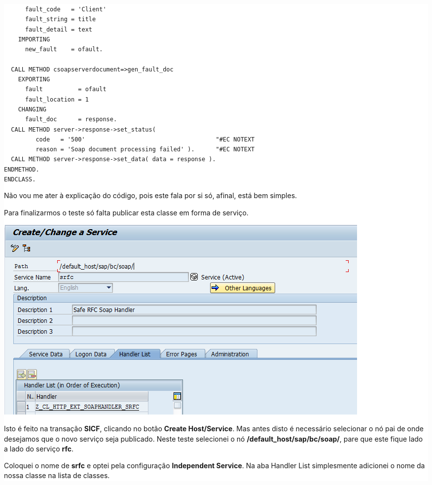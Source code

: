~~~
      fault_code   = 'Client'
      fault_string = title
      fault_detail = text
    IMPORTING
      new_fault    = ofault.

  CALL METHOD csoapserverdocument=>gen_fault_doc
    EXPORTING
      fault          = ofault
      fault_location = 1
    CHANGING
      fault_doc      = response.
  CALL METHOD server->response->set_status(
         code   = '500'                                     "#EC NOTEXT
         reason = 'Soap document processing failed' ).      "#EC NOTEXT
  CALL METHOD server->response->set_data( data = response ).
ENDMETHOD.
ENDCLASS.
~~~

Não vou me ater à explicação do código, pois este fala por si só, afinal, está bem simples.
  
Para finalizarmos o teste só falta publicar esta classe em forma de serviço.

![](/public/images/2015/03/sicf-srfc.png)

Isto é feito na transação **SICF**, clicando no botão **Create Host/Service**. Mas antes disto é necessário selecionar o nó pai de onde desejamos que o novo serviço seja publicado. Neste teste selecionei o nó **/default_host/sap/bc/soap/**, pare que este fique lado a lado do serviço **rfc**.
  
Coloquei o nome de **srfc** e optei pela configuração **Independent Service**. Na aba Handler List simplesmente adicionei o nome da nossa classe na lista de classes.
  